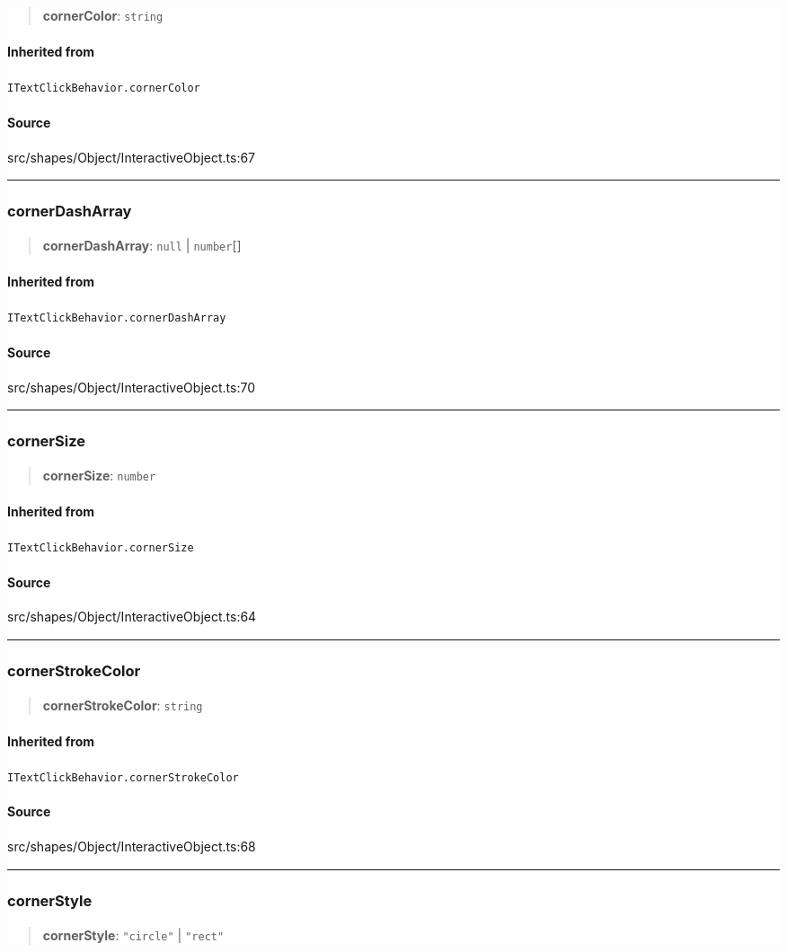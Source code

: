 > **cornerColor**: `string`

#### Inherited from

`ITextClickBehavior.cornerColor`

#### Source

src/shapes/Object/InteractiveObject.ts:67

***

### cornerDashArray

> **cornerDashArray**: `null` \| `number`[]

#### Inherited from

`ITextClickBehavior.cornerDashArray`

#### Source

src/shapes/Object/InteractiveObject.ts:70

***

### cornerSize

> **cornerSize**: `number`

#### Inherited from

`ITextClickBehavior.cornerSize`

#### Source

src/shapes/Object/InteractiveObject.ts:64

***

### cornerStrokeColor

> **cornerStrokeColor**: `string`

#### Inherited from

`ITextClickBehavior.cornerStrokeColor`

#### Source

src/shapes/Object/InteractiveObject.ts:68

***

### cornerStyle

> **cornerStyle**: `"circle"` \| `"rect"`
